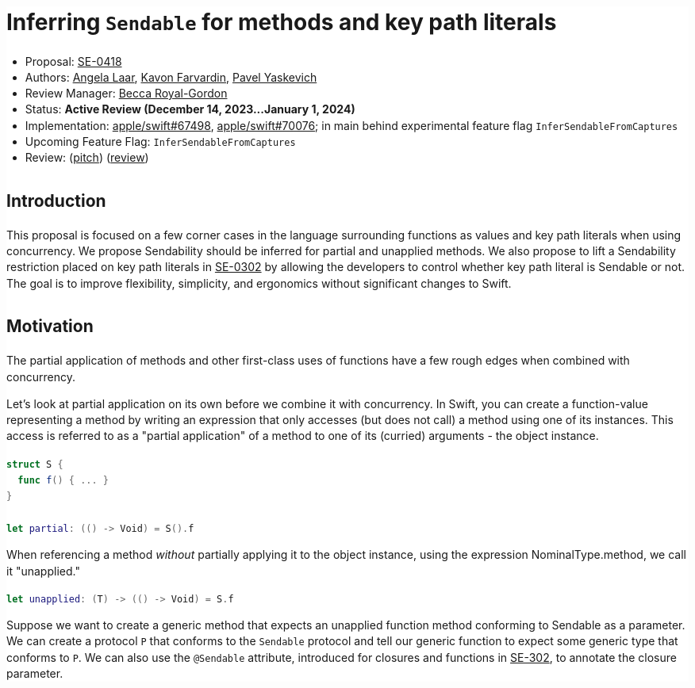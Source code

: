 # Inferring `Sendable` for methods and key path literals

* Proposal: [SE-0418](0418-inferring-sendable-for-methods.md)
* Authors: [Angela Laar](https://github.com/angela-laar), [Kavon Farvardin](https://github.com/kavon), [Pavel Yaskevich](https://github.com/xedin)
* Review Manager: [Becca Royal-Gordon](https://github.com/beccadax)
* Status: **Active Review (December 14, 2023...January 1, 2024)**
* Implementation: [apple/swift#67498](https://github.com/apple/swift/pull/67498), [apple/swift#70076](https://github.com/apple/swift/pull/70076); in main behind experimental feature flag `InferSendableFromCaptures`
* Upcoming Feature Flag: `InferSendableFromCaptures`
* Review: ([pitch](https://forums.swift.org/t/pitch-inferring-sendable-for-methods/66565)) ([review](https://forums.swift.org/t/se-0418-inferring-sendable-for-methods-and-key-path-literals/68999))

## Introduction

This proposal is focused on a few corner cases in the language surrounding functions as values and key path literals when using concurrency. We propose Sendability should be inferred for partial and unapplied methods. We also propose to lift a Sendability restriction placed on key path literals in [SE-0302](https://github.com/apple/swift-evolution/blob/main/proposals/0302-concurrent-value-and-concurrent-closures.md#key-path-literals) by allowing the developers to control whether key path literal is Sendable or not. The goal is to improve flexibility, simplicity, and ergonomics without significant changes to Swift.

## Motivation

The partial application of methods and other first-class uses of functions have a few rough edges when combined with concurrency.

Let’s look at partial application on its own before we combine it with concurrency.  In Swift, you can create a function-value representing a method by writing an expression that only accesses (but does not call) a method using one of its instances. This access is referred to as a "partial application" of a method to one of its (curried) arguments - the object instance.

```swift
struct S {
  func f() { ... }
}

let partial: (() -> Void) = S().f 
```


When referencing a method *without* partially applying it  to the object instance, using the expression NominalType.method, we call it "unapplied."


```swift
let unapplied: (T) -> (() -> Void) = S.f
```


Suppose we want to create a generic method that expects an unapplied function method conforming to Sendable as a parameter. We can create a protocol ``P`` that conforms to the `Sendable` protocol and tell our generic function to expect some generic type that conforms to ``P``. We can also use the `@Sendable` attribute, introduced for closures and functions in [SE-302](https://github.com/kavon/swift-evolution/blob/sendable-functions/proposals/0302-concurrent-value-and-concurrent-closures.md), to annotate the closure parameter.
